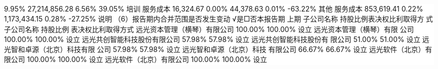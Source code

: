 9.95%
27,214,856.28
6.56%
39.05%
培训
服务成本
16,324.67
0.00%
44,378.63
0.01%
-63.22%
其他
服务成本
853,619.41
0.22%
1,173,434.15
0.28%
-27.25%
说明
（6）报告期内合并范围是否发生变动
√是□否本报告期
上期
子公司名称
持股比例表决权比利取得方
式
子公司名称
持股比例
表决权比利取得方式
远光资本管理（横琴）有限公司
100.00%
100.00%
设立
远光资本管理（横琴）有限
公司
100.00%
100.00%
设立
远光共创智能科技股份有限公司
57.98%
57.98%
设立
远光共创智能科技股份有
限公司
51.00%
51.00%
设立
远光智和卓源（北京）科技有限
公司
57.98%
57.98%
设立
远光智和卓源（北京）科技
有限公司
66.67%
66.67%
设立
远光软件（北京）有限公司
100.00%
100.00%
设立
远光软件（北京）有限公司
100.00%
100.00%
设立